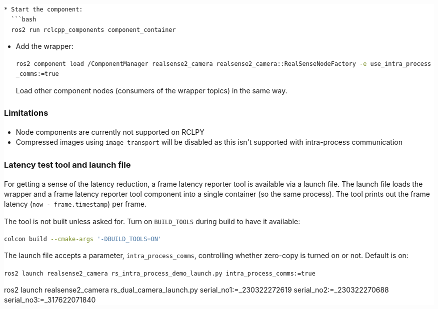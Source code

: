 ```
* Start the component:
  ```bash
  ros2 run rclcpp_components component_container
  ```

* Add the wrapper:
  ```bash
  ros2 component load /ComponentManager realsense2_camera realsense2_camera::RealSenseNodeFactory -e use_intra_process_comms:=true
  ```
  Load other component nodes (consumers of the wrapper topics) in the same way.

### Limitations

* Node components are currently not supported on RCLPY
* Compressed images using `image_transport` will be disabled as this isn't supported with intra-process communication

### Latency test tool and launch file

For getting a sense of the latency reduction, a frame latency reporter tool is available via a launch file.
The launch file loads the wrapper and a frame latency reporter tool component into a single container (so the same process).
The tool prints out the frame latency (`now - frame.timestamp`) per frame.

The tool is not built unless asked for. Turn on `BUILD_TOOLS` during build to have it available:
```bash
colcon build --cmake-args '-DBUILD_TOOLS=ON'
```

The launch file accepts a parameter, `intra_process_comms`, controlling whether zero-copy is turned on or not. Default is on:
```bash
ros2 launch realsense2_camera rs_intra_process_demo_launch.py intra_process_comms:=true
```

</details>


[rolling-badge]: https://img.shields.io/badge/-ROLLING-orange?style=flat-square&logo=ros
[rolling]: https://docs.ros.org/en/rolling/index.html
[foxy-badge]: https://img.shields.io/badge/-foxy-orange?style=flat-square&logo=ros
[foxy]: https://docs.ros.org/en/foxy/index.html
[humble-badge]: https://img.shields.io/badge/-HUMBLE-orange?style=flat-square&logo=ros
[humble]: https://docs.ros.org/en/humble/index.html
[iron-badge]: https://img.shields.io/badge/-IRON-orange?style=flat-square&logo=ros
[iron]: https://docs.ros.org/en/iron/index.html
[ubuntu22-badge]: https://img.shields.io/badge/-UBUNTU%2022%2E04-blue?style=flat-square&logo=ubuntu&logoColor=white
[ubuntu22]: https://releases.ubuntu.com/jammy/
[ubuntu20-badge]: https://img.shields.io/badge/-UBUNTU%2020%2E04-blue?style=flat-square&logo=ubuntu&logoColor=white
[ubuntu20]: https://releases.ubuntu.com/focal/

ros2 launch realsense2_camera rs_dual_camera_launch.py serial_no1:=_230322272619 serial_no2:=_230322270688 serial_no3:=_317622071840